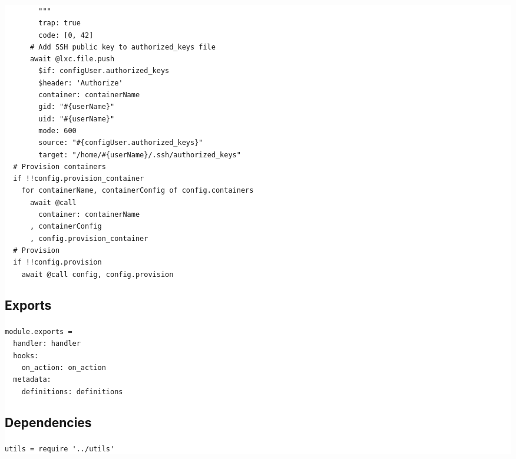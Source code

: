             """
            trap: true
            code: [0, 42]
          # Add SSH public key to authorized_keys file
          await @lxc.file.push
            $if: configUser.authorized_keys
            $header: 'Authorize'
            container: containerName
            gid: "#{userName}"
            uid: "#{userName}"
            mode: 600
            source: "#{configUser.authorized_keys}"
            target: "/home/#{userName}/.ssh/authorized_keys"
      # Provision containers
      if !!config.provision_container
        for containerName, containerConfig of config.containers
          await @call
            container: containerName
          , containerConfig
          , config.provision_container
      # Provision
      if !!config.provision
        await @call config, config.provision

## Exports

    module.exports =
      handler: handler
      hooks:
        on_action: on_action
      metadata:
        definitions: definitions

## Dependencies

    utils = require '../utils'
